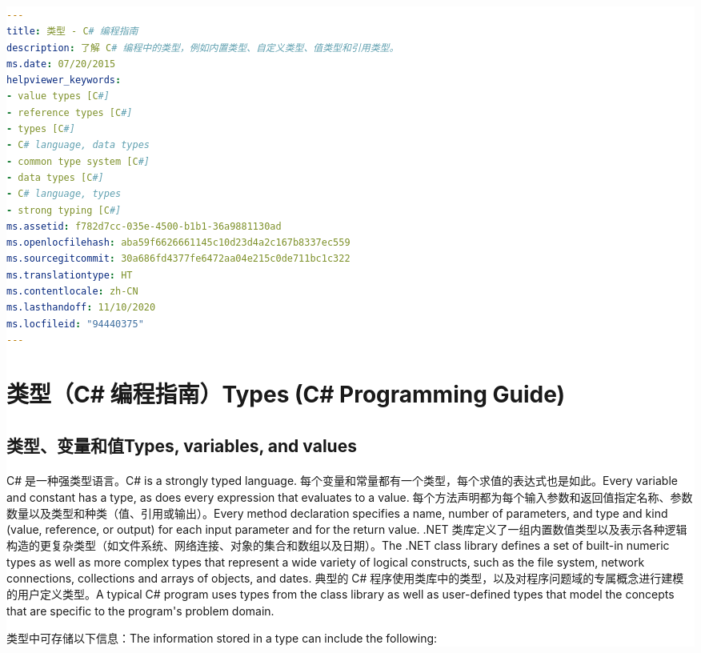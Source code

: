 ```yaml
---
title: 类型 - C# 编程指南
description: 了解 C# 编程中的类型，例如内置类型、自定义类型、值类型和引用类型。
ms.date: 07/20/2015
helpviewer_keywords:
- value types [C#]
- reference types [C#]
- types [C#]
- C# language, data types
- common type system [C#]
- data types [C#]
- C# language, types
- strong typing [C#]
ms.assetid: f782d7cc-035e-4500-b1b1-36a9881130ad
ms.openlocfilehash: aba59f6626661145c10d23d4a2c167b8337ec559
ms.sourcegitcommit: 30a686fd4377fe6472aa04e215c0de711bc1c322
ms.translationtype: HT
ms.contentlocale: zh-CN
ms.lasthandoff: 11/10/2020
ms.locfileid: "94440375"
---
```

# <a name="types-c-programming-guide"></a><span data-ttu-id="a6e76-103">类型（C# 编程指南）</span><span class="sxs-lookup"><span data-stu-id="a6e76-103">Types (C# Programming Guide)</span></span>

## <a name="types-variables-and-values"></a><span data-ttu-id="a6e76-104">类型、变量和值</span><span class="sxs-lookup"><span data-stu-id="a6e76-104">Types, variables, and values</span></span>

<span data-ttu-id="a6e76-105">C# 是一种强类型语言。</span><span class="sxs-lookup"><span data-stu-id="a6e76-105">C# is a strongly typed language.</span></span> <span data-ttu-id="a6e76-106">每个变量和常量都有一个类型，每个求值的表达式也是如此。</span><span class="sxs-lookup"><span data-stu-id="a6e76-106">Every variable and constant has a type, as does every expression that evaluates to a value.</span></span> <span data-ttu-id="a6e76-107">每个方法声明都为每个输入参数和返回值指定名称、参数数量以及类型和种类（值、引用或输出）。</span><span class="sxs-lookup"><span data-stu-id="a6e76-107">Every method declaration specifies a name, number of parameters, and type and kind (value, reference, or output) for each input parameter and for the return value.</span></span> <span data-ttu-id="a6e76-108">.NET 类库定义了一组内置数值类型以及表示各种逻辑构造的更复杂类型（如文件系统、网络连接、对象的集合和数组以及日期）。</span><span class="sxs-lookup"><span data-stu-id="a6e76-108">The .NET class library defines a set of built-in numeric types as well as more complex types that represent a wide variety of logical constructs, such as the file system, network connections, collections and arrays of objects, and dates.</span></span> <span data-ttu-id="a6e76-109">典型的 C# 程序使用类库中的类型，以及对程序问题域的专属概念进行建模的用户定义类型。</span><span class="sxs-lookup"><span data-stu-id="a6e76-109">A typical C# program uses types from the class library as well as user-defined types that model the concepts that are specific to the program's problem domain.</span></span>

<span data-ttu-id="a6e76-110">类型中可存储以下信息：</span><span class="sxs-lookup"><span data-stu-id="a6e76-110">The information stored in a type can include the following:</span></span>
